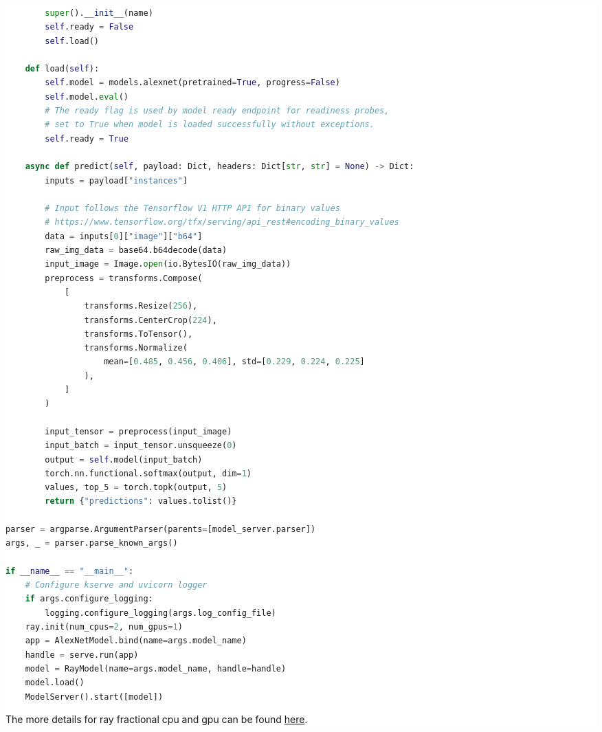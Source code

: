 ```python
        super().__init__(name)
        self.ready = False
        self.load()

    def load(self):
        self.model = models.alexnet(pretrained=True, progress=False)
        self.model.eval()
        # The ready flag is used by model ready endpoint for readiness probes,
        # set to True when model is loaded successfully without exceptions.
        self.ready = True

    async def predict(self, payload: Dict, headers: Dict[str, str] = None) -> Dict:
        inputs = payload["instances"]

        # Input follows the Tensorflow V1 HTTP API for binary values
        # https://www.tensorflow.org/tfx/serving/api_rest#encoding_binary_values
        data = inputs[0]["image"]["b64"]
        raw_img_data = base64.b64decode(data)
        input_image = Image.open(io.BytesIO(raw_img_data))
        preprocess = transforms.Compose(
            [
                transforms.Resize(256),
                transforms.CenterCrop(224),
                transforms.ToTensor(),
                transforms.Normalize(
                    mean=[0.485, 0.456, 0.406], std=[0.229, 0.224, 0.225]
                ),
            ]
        )

        input_tensor = preprocess(input_image)
        input_batch = input_tensor.unsqueeze(0)
        output = self.model(input_batch)
        torch.nn.functional.softmax(output, dim=1)
        values, top_5 = torch.topk(output, 5)
        return {"predictions": values.tolist()}

parser = argparse.ArgumentParser(parents=[model_server.parser])
args, _ = parser.parse_known_args()

if __name__ == "__main__":
    # Configure kserve and uvicorn logger
    if args.configure_logging:
        logging.configure_logging(args.log_config_file)
    ray.init(num_cpus=2, num_gpus=1)
    app = AlexNetModel.bind(name=args.model_name)
    handle = serve.run(app)
    model = RayModel(name=args.model_name, handle=handle)
    model.load()
    ModelServer().start([model])
```
The more details for ray fractional cpu and gpu can be found [here](https://docs.ray.io/en/latest/serve/resource-allocation.html#fractional-cpus-and-fractional-gpus).
